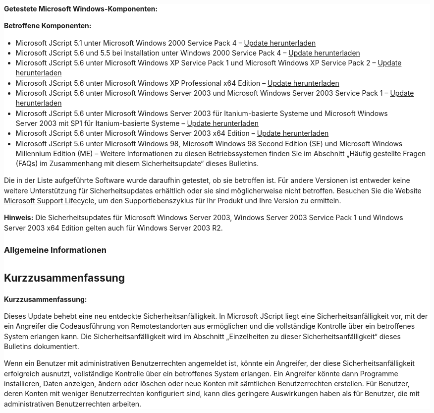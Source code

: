 **Getestete Microsoft Windows-Komponenten:**

**Betroffene Komponenten:**
* Microsoft JScript 5.1 unter Microsoft Windows 2000 Service Pack 4 – [Update herunterladen](http://www.microsoft.com/downloads/details.aspx?familyid=23e79abd-b1fe-4734-b3d3-fb53d286c06f&amp;displaylang=de)
* Microsoft JScript 5.6 und 5.5 bei Installation unter Windows 2000 Service Pack 4 – [Update herunterladen](http://www.microsoft.com/downloads/details.aspx?familyid=16dd21a1-c4ee-4eca-8b80-7bd1dfefb4f8&amp;displaylang=de)
* Microsoft JScript 5.6 unter Microsoft Windows XP Service Pack 1 und Microsoft Windows XP Service Pack 2 – [Update herunterladen](http://www.microsoft.com/downloads/details.aspx?familyid=d28c02be-cac3-4579-9b93-939fd5d3cde6&amp;displaylang=de)
* Microsoft JScript 5.6 unter Microsoft Windows XP Professional x64 Edition – [Update herunterladen](http://www.microsoft.com/downloads/details.aspx?familyid=2ee3dd28-7167-4a2c-941d-a236f8cc5c4b&amp;displaylang=en)
* Microsoft JScript 5.6 unter Microsoft Windows Server 2003 und Microsoft Windows Server 2003 Service Pack 1 – [Update herunterladen](http://www.microsoft.com/downloads/details.aspx?familyid=8963ae25-2230-47fe-aece-49d7457d96d4&amp;displaylang=de)
* Microsoft JScript 5.6 unter Microsoft Windows Server 2003 für Itanium-basierte Systeme und Microsoft Windows Server 2003 mit SP1 für Itanium-basierte Systeme – [Update herunterladen](http://www.microsoft.com/downloads/details.aspx?familyid=7764c7dc-a7e4-4b91-95c2-ef7d4dce0a00&amp;displaylang=de)
* Microsoft JScript 5.6 unter Microsoft Windows Server 2003 x64 Edition – [Update herunterladen](http://www.microsoft.com/downloads/details.aspx?familyid=bcf7ab2e-ee1c-45f9-8b1c-4b1cef683082&amp;displaylang=en)
* Microsoft JScript 5.6 unter Microsoft Windows 98, Microsoft Windows 98 Second Edition (SE) und Microsoft Windows Millennium Edition (ME) – Weitere Informationen zu diesen Betriebssystemen finden Sie im Abschnitt „Häufig gestellte Fragen (FAQs) im Zusammenhang mit diesem Sicherheitsupdate“ dieses Bulletins.

Die in der Liste aufgeführte Software wurde daraufhin getestet, ob sie betroffen ist. Für andere Versionen ist entweder keine weitere Unterstützung für Sicherheitsupdates erhältlich oder sie sind möglicherweise nicht betroffen. Besuchen Sie die Website [Microsoft Support Lifecycle](http://go.microsoft.com/fwlink/?linkid=21742), um den Supportlebenszyklus für Ihr Produkt und Ihre Version zu ermitteln.

**Hinweis:** Die Sicherheitsupdates für Microsoft Windows Server 2003, Windows Server 2003 Service Pack 1 und Windows Server 2003 x64 Edition gelten auch für Windows Server 2003 R2.


### Allgemeine Informationen


## Kurzzusammenfassung

**Kurzzusammenfassung:**

Dieses Update behebt eine neu entdeckte Sicherheitsanfälligkeit. In Microsoft JScript liegt eine Sicherheitsanfälligkeit vor, mit der ein Angreifer die Codeausführung von Remotestandorten aus ermöglichen und die vollständige Kontrolle über ein betroffenes System erlangen kann. Die Sicherheitsanfälligkeit wird im Abschnitt „Einzelheiten zu dieser Sicherheitsanfälligkeit“ dieses Bulletins dokumentiert.

Wenn ein Benutzer mit administrativen Benutzerrechten angemeldet ist, könnte ein Angreifer, der diese Sicherheitsanfälligkeit erfolgreich ausnutzt, vollständige Kontrolle über ein betroffenes System erlangen. Ein Angreifer könnte dann Programme installieren, Daten anzeigen, ändern oder löschen oder neue Konten mit sämtlichen Benutzerrechten erstellen. Für Benutzer, deren Konten mit weniger Benutzerrechten konfiguriert sind, kann dies geringere Auswirkungen haben als für Benutzer, die mit administrativen Benutzerrechten arbeiten.
